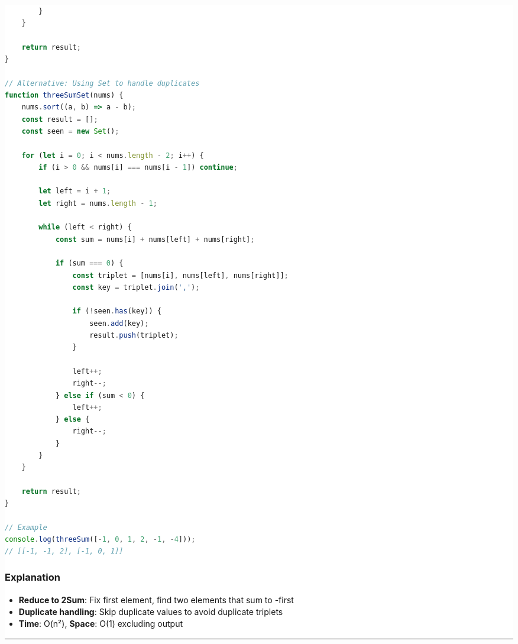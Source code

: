 ```javascript
        }
    }
    
    return result;
}

// Alternative: Using Set to handle duplicates
function threeSumSet(nums) {
    nums.sort((a, b) => a - b);
    const result = [];
    const seen = new Set();
    
    for (let i = 0; i < nums.length - 2; i++) {
        if (i > 0 && nums[i] === nums[i - 1]) continue;
        
        let left = i + 1;
        let right = nums.length - 1;
        
        while (left < right) {
            const sum = nums[i] + nums[left] + nums[right];
            
            if (sum === 0) {
                const triplet = [nums[i], nums[left], nums[right]];
                const key = triplet.join(',');
                
                if (!seen.has(key)) {
                    seen.add(key);
                    result.push(triplet);
                }
                
                left++;
                right--;
            } else if (sum < 0) {
                left++;
            } else {
                right--;
            }
        }
    }
    
    return result;
}

// Example
console.log(threeSum([-1, 0, 1, 2, -1, -4])); 
// [[-1, -1, 2], [-1, 0, 1]]
```

### Explanation
- **Reduce to 2Sum**: Fix first element, find two elements that sum to -first
- **Duplicate handling**: Skip duplicate values to avoid duplicate triplets
- **Time**: O(n²), **Space**: O(1) excluding output

---